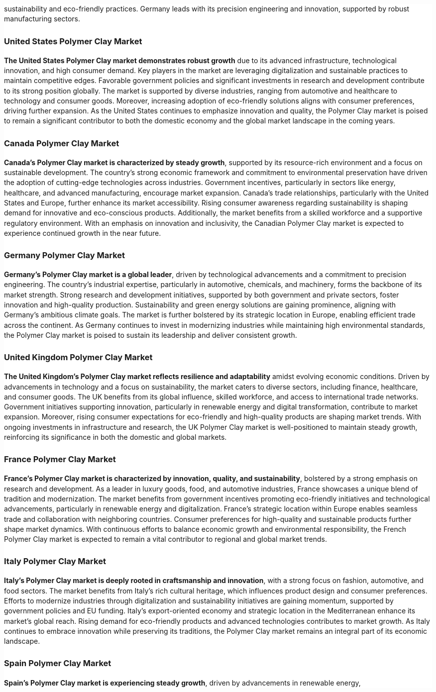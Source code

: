 sustainability and eco-friendly practices. Germany leads with its precision engineering and innovation, supported by robust manufacturing sectors.</span></em></p></blockquote><h3><strong>United States Polymer Clay Market</strong></h3><p><strong>The United States Polymer Clay market demonstrates robust growth</strong> due to its advanced infrastructure, technological innovation, and high consumer demand. Key players in the market are leveraging digitalization and sustainable practices to maintain competitive edges. Favorable government policies and significant investments in research and development contribute to its strong position globally. The market is supported by diverse industries, ranging from automotive and healthcare to technology and consumer goods. Moreover, increasing adoption of eco-friendly solutions aligns with consumer preferences, driving further expansion. As the United States continues to emphasize innovation and quality, the Polymer Clay market is poised to remain a significant contributor to both the domestic economy and the global market landscape in the coming years.</p><h3><strong>Canada Polymer Clay Market</strong></h3><p><strong>Canada&rsquo;s Polymer Clay market is characterized by steady growth</strong>, supported by its resource-rich environment and a focus on sustainable development. The country&rsquo;s strong economic framework and commitment to environmental preservation have driven the adoption of cutting-edge technologies across industries. Government incentives, particularly in sectors like energy, healthcare, and advanced manufacturing, encourage market expansion. Canada&rsquo;s trade relationships, particularly with the United States and Europe, further enhance its market accessibility. Rising consumer awareness regarding sustainability is shaping demand for innovative and eco-conscious products. Additionally, the market benefits from a skilled workforce and a supportive regulatory environment. With an emphasis on innovation and inclusivity, the Canadian Polymer Clay market is expected to experience continued growth in the near future.</p><h3><strong>Germany Polymer Clay Market</strong></h3><p><strong>Germany&rsquo;s Polymer Clay market is a global leader</strong>, driven by technological advancements and a commitment to precision engineering. The country&rsquo;s industrial expertise, particularly in automotive, chemicals, and machinery, forms the backbone of its market strength. Strong research and development initiatives, supported by both government and private sectors, foster innovation and high-quality production. Sustainability and green energy solutions are gaining prominence, aligning with Germany&rsquo;s ambitious climate goals. The market is further bolstered by its strategic location in Europe, enabling efficient trade across the continent. As Germany continues to invest in modernizing industries while maintaining high environmental standards, the Polymer Clay market is poised to sustain its leadership and deliver consistent growth.</p><h3><strong>United Kingdom Polymer Clay Market</strong></h3><p><strong>The United Kingdom&rsquo;s Polymer Clay market reflects resilience and adaptability</strong> amidst evolving economic conditions. Driven by advancements in technology and a focus on sustainability, the market caters to diverse sectors, including finance, healthcare, and consumer goods. The UK benefits from its global influence, skilled workforce, and access to international trade networks. Government initiatives supporting innovation, particularly in renewable energy and digital transformation, contribute to market expansion. Moreover, rising consumer expectations for eco-friendly and high-quality products are shaping market trends. With ongoing investments in infrastructure and research, the UK Polymer Clay market is well-positioned to maintain steady growth, reinforcing its significance in both the domestic and global markets.</p><h3><strong>France Polymer Clay Market</strong></h3><p><strong>France&rsquo;s Polymer Clay market is characterized by innovation, quality, and sustainability</strong>, bolstered by a strong emphasis on research and development. As a leader in luxury goods, food, and automotive industries, France showcases a unique blend of tradition and modernization. The market benefits from government incentives promoting eco-friendly initiatives and technological advancements, particularly in renewable energy and digitalization. France&rsquo;s strategic location within Europe enables seamless trade and collaboration with neighboring countries. Consumer preferences for high-quality and sustainable products further shape market dynamics. With continuous efforts to balance economic growth and environmental responsibility, the French Polymer Clay market is expected to remain a vital contributor to regional and global market trends.</p><h3><strong>Italy Polymer Clay Market</strong></h3><p><strong>Italy&rsquo;s Polymer Clay market is deeply rooted in craftsmanship and innovation</strong>, with a strong focus on fashion, automotive, and food sectors. The market benefits from Italy&rsquo;s rich cultural heritage, which influences product design and consumer preferences. Efforts to modernize industries through digitalization and sustainability initiatives are gaining momentum, supported by government policies and EU funding. Italy&rsquo;s export-oriented economy and strategic location in the Mediterranean enhance its market&rsquo;s global reach. Rising demand for eco-friendly products and advanced technologies contributes to market growth. As Italy continues to embrace innovation while preserving its traditions, the Polymer Clay market remains an integral part of its economic landscape.</p><h3><strong>Spain Polymer Clay Market</strong></h3><p><strong>Spain&rsquo;s Polymer Clay market is experiencing steady growth</strong>, driven by advancements in renewable energy,